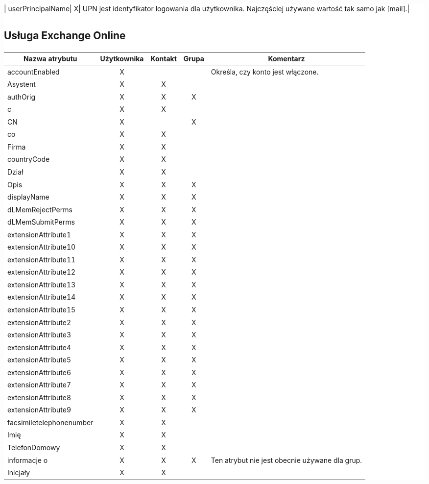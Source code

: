 | userPrincipalName| X| UPN jest identyfikator logowania dla użytkownika. Najczęściej używane wartość tak samo jak [mail].|

## <a name="exchange-online"></a>Usługa Exchange Online

| Nazwa atrybutu| Użytkownika| Kontakt| Grupa| Komentarz |
| --- | :-: | :-: | :-: | --- |
| accountEnabled| X|  |  | Określa, czy konto jest włączone.|
| Asystent| X| X|  |  |
| authOrig| X| X| X|  |
| c| X| X|  |  |
| CN| X|  | X|  |
| co| X| X|  |  |
| Firma| X| X|  |  |
| countryCode| X| X|  |  |
| Dział| X| X|  |  |
| Opis| X| X| X|  |
| displayName| X| X| X|  |
| dLMemRejectPerms| X| X| X|  |
| dLMemSubmitPerms| X| X| X|  |
| extensionAttribute1| X| X| X|  |
| extensionAttribute10| X| X| X|  |
| extensionAttribute11| X| X| X|  |
| extensionAttribute12| X| X| X|  |
| extensionAttribute13| X| X| X|  |
| extensionAttribute14| X| X| X|  |
| extensionAttribute15| X| X| X|  |
| extensionAttribute2| X| X| X|  |
| extensionAttribute3| X| X| X|  |
| extensionAttribute4| X| X| X|  |
| extensionAttribute5| X| X| X|  |
| extensionAttribute6| X| X| X|  |
| extensionAttribute7| X| X| X|  |
| extensionAttribute8| X| X| X|  |
| extensionAttribute9| X| X| X|  |
| facsimiletelephonenumber| X| X|  |  |
| Imię| X| X|  |  |
| TelefonDomowy| X| X|  |  |
| informacje o| X| X| X| Ten atrybut nie jest obecnie używane dla grup.|
| Inicjały| X| X|  |  |